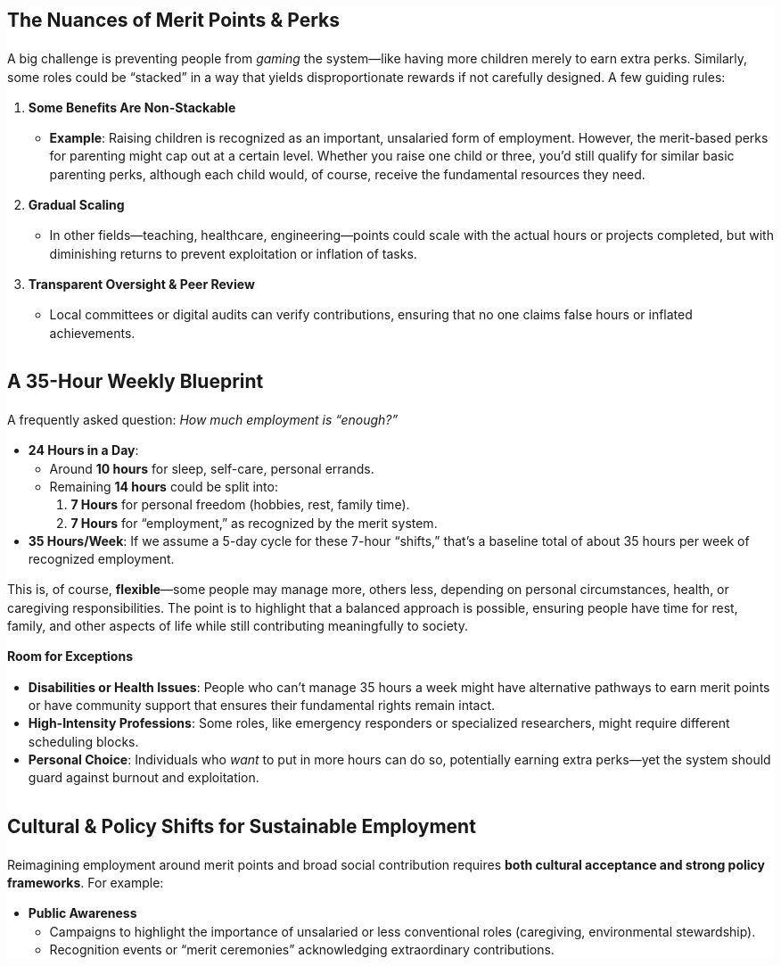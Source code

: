 
## The Nuances of Merit Points & Perks

A big challenge is preventing people from *gaming* the system—like having more children merely to earn extra perks. Similarly, some roles could be “stacked” in a way that yields disproportionate rewards if not carefully designed. A few guiding rules:

1. **Some Benefits Are Non-Stackable**  
   - **Example**: Raising children is recognized as an important, unsalaried form of employment. However, the merit-based perks for parenting might cap out at a certain level. Whether you raise one child or three, you’d still qualify for similar basic parenting perks, although each child would, of course, receive the fundamental resources they need.

2. **Gradual Scaling**  
   - In other fields—teaching, healthcare, engineering—points could scale with the actual hours or projects completed, but with diminishing returns to prevent exploitation or inflation of tasks.

3. **Transparent Oversight & Peer Review**  
   - Local committees or digital audits can verify contributions, ensuring that no one claims false hours or inflated achievements.

## A 35-Hour Weekly Blueprint

A frequently asked question: *How much employment is “enough?”*

- **24 Hours in a Day**:  
  - Around **10 hours** for sleep, self-care, personal errands.  
  - Remaining **14 hours** could be split into:
    1. **7 Hours** for personal freedom (hobbies, rest, family time).  
    2. **7 Hours** for “employment,” as recognized by the merit system.  
- **35 Hours/Week**: If we assume a 5-day cycle for these 7-hour “shifts,” that’s a baseline total of about 35 hours per week of recognized employment.

This is, of course, **flexible**—some people may manage more, others less, depending on personal circumstances, health, or caregiving responsibilities. The point is to highlight that a balanced approach is possible, ensuring people have time for rest, family, and other aspects of life while still contributing meaningfully to society.

**Room for Exceptions**  
- **Disabilities or Health Issues**: People who can’t manage 35 hours a week might have alternative pathways to earn merit points or have community support that ensures their fundamental rights remain intact.  
- **High-Intensity Professions**: Some roles, like emergency responders or specialized researchers, might require different scheduling blocks.  
- **Personal Choice**: Individuals who *want* to put in more hours can do so, potentially earning extra perks—yet the system should guard against burnout and exploitation.

## Cultural & Policy Shifts for Sustainable Employment

Reimagining employment around merit points and broad social contribution requires **both cultural acceptance and strong policy frameworks**. For example:

- **Public Awareness**  
  - Campaigns to highlight the importance of unsalaried or less conventional roles (caregiving, environmental stewardship).  
  - Recognition events or “merit ceremonies” acknowledging extraordinary contributions.
